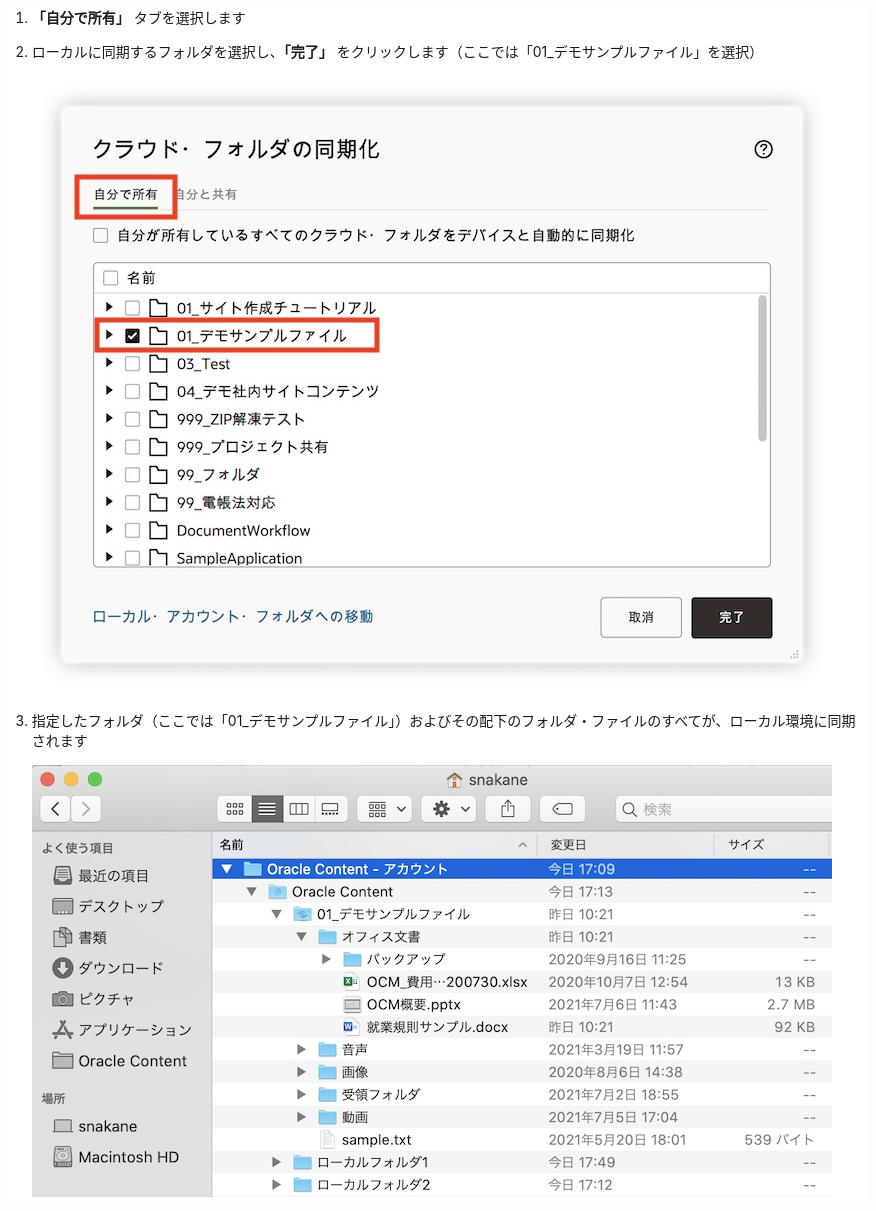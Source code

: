1. **「自分で所有」** タブを選択します

1. ローカルに同期するフォルダを選択し、**「完了」** をクリックします（ここでは「01_デモサンプルファイル」を選択）

    ![画像](0161.jpg)

1. 指定したフォルダ（ここでは「01_デモサンプルファイル」）およびその配下のフォルダ・ファイルのすべてが、ローカル環境に同期されます

    ![画像](017.jpg)
